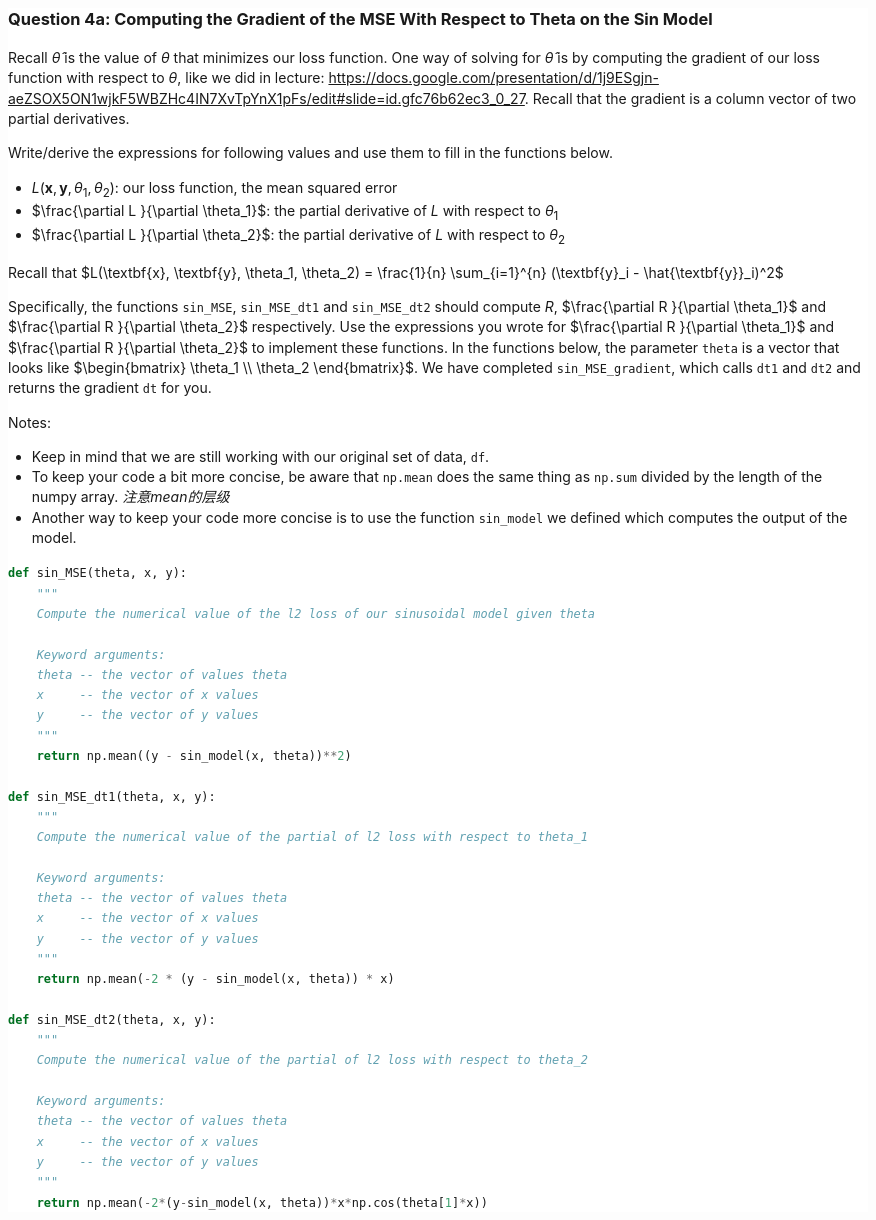 ### Question 4a: Computing the Gradient of the MSE With Respect to Theta on the Sin Model

Recall $\hat{\theta}$ is the value of $\theta$ that minimizes our loss function. One way of solving for $\hat{\theta}$ is by computing the gradient of our loss function with respect to $\theta$, like we did in lecture: https://docs.google.com/presentation/d/1j9ESgjn-aeZSOX5ON1wjkF5WBZHc4IN7XvTpYnX1pFs/edit#slide=id.gfc76b62ec3_0_27. Recall that the gradient is a column vector of two partial derivatives.

Write/derive the expressions for following values and use them to fill in the functions below.

* $L(\textbf{x}, \textbf{y}, \theta_1, \theta_2)$: our loss function, the mean squared error
* $\frac{\partial L }{\partial \theta_1}$: the partial derivative of $L$ with respect to $\theta_1$
* $\frac{\partial L }{\partial \theta_2}$: the partial derivative of $L$ with respect to $\theta_2$

Recall that $L(\textbf{x}, \textbf{y}, \theta_1, \theta_2) = \frac{1}{n} \sum_{i=1}^{n} (\textbf{y}_i - \hat{\textbf{y}}_i)^2$

Specifically, the functions `sin_MSE`, `sin_MSE_dt1` and `sin_MSE_dt2` should compute $R$, $\frac{\partial R }{\partial \theta_1}$ and $\frac{\partial R }{\partial \theta_2}$ respectively. Use the expressions you wrote for $\frac{\partial R }{\partial \theta_1}$ and $\frac{\partial R }{\partial \theta_2}$ to implement these functions. In the functions below, the parameter `theta` is a vector that looks like $\begin{bmatrix} \theta_1 \\ \theta_2 \end{bmatrix}$. We have completed `sin_MSE_gradient`, which calls `dt1` and `dt2` and returns the gradient `dt` for you.

Notes: 
* Keep in mind that we are still working with our original set of data, `df`.
* To keep your code a bit more concise, be aware that `np.mean` does the same thing as `np.sum` divided by the length of the numpy array. *注意mean的层级*
* Another way to keep your code more concise is to use the function `sin_model` we defined which computes the output of the model.




```python
def sin_MSE(theta, x, y):
    """
    Compute the numerical value of the l2 loss of our sinusoidal model given theta

    Keyword arguments:
    theta -- the vector of values theta
    x     -- the vector of x values
    y     -- the vector of y values
    """
    return np.mean((y - sin_model(x, theta))**2)

def sin_MSE_dt1(theta, x, y):
    """
    Compute the numerical value of the partial of l2 loss with respect to theta_1

    Keyword arguments:
    theta -- the vector of values theta
    x     -- the vector of x values
    y     -- the vector of y values
    """
    return np.mean(-2 * (y - sin_model(x, theta)) * x)
    
def sin_MSE_dt2(theta, x, y):
    """
    Compute the numerical value of the partial of l2 loss with respect to theta_2

    Keyword arguments:
    theta -- the vector of values theta
    x     -- the vector of x values
    y     -- the vector of y values
    """
    return np.mean(-2*(y-sin_model(x, theta))*x*np.cos(theta[1]*x))
```